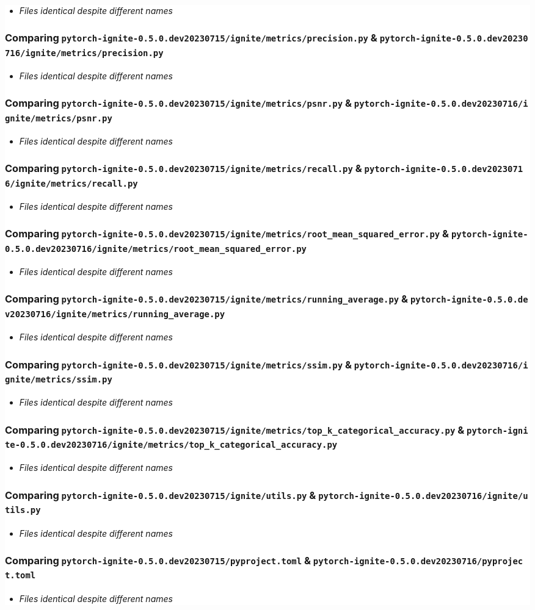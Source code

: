  * *Files identical despite different names*

### Comparing `pytorch-ignite-0.5.0.dev20230715/ignite/metrics/precision.py` & `pytorch-ignite-0.5.0.dev20230716/ignite/metrics/precision.py`

 * *Files identical despite different names*

### Comparing `pytorch-ignite-0.5.0.dev20230715/ignite/metrics/psnr.py` & `pytorch-ignite-0.5.0.dev20230716/ignite/metrics/psnr.py`

 * *Files identical despite different names*

### Comparing `pytorch-ignite-0.5.0.dev20230715/ignite/metrics/recall.py` & `pytorch-ignite-0.5.0.dev20230716/ignite/metrics/recall.py`

 * *Files identical despite different names*

### Comparing `pytorch-ignite-0.5.0.dev20230715/ignite/metrics/root_mean_squared_error.py` & `pytorch-ignite-0.5.0.dev20230716/ignite/metrics/root_mean_squared_error.py`

 * *Files identical despite different names*

### Comparing `pytorch-ignite-0.5.0.dev20230715/ignite/metrics/running_average.py` & `pytorch-ignite-0.5.0.dev20230716/ignite/metrics/running_average.py`

 * *Files identical despite different names*

### Comparing `pytorch-ignite-0.5.0.dev20230715/ignite/metrics/ssim.py` & `pytorch-ignite-0.5.0.dev20230716/ignite/metrics/ssim.py`

 * *Files identical despite different names*

### Comparing `pytorch-ignite-0.5.0.dev20230715/ignite/metrics/top_k_categorical_accuracy.py` & `pytorch-ignite-0.5.0.dev20230716/ignite/metrics/top_k_categorical_accuracy.py`

 * *Files identical despite different names*

### Comparing `pytorch-ignite-0.5.0.dev20230715/ignite/utils.py` & `pytorch-ignite-0.5.0.dev20230716/ignite/utils.py`

 * *Files identical despite different names*

### Comparing `pytorch-ignite-0.5.0.dev20230715/pyproject.toml` & `pytorch-ignite-0.5.0.dev20230716/pyproject.toml`

 * *Files identical despite different names*
